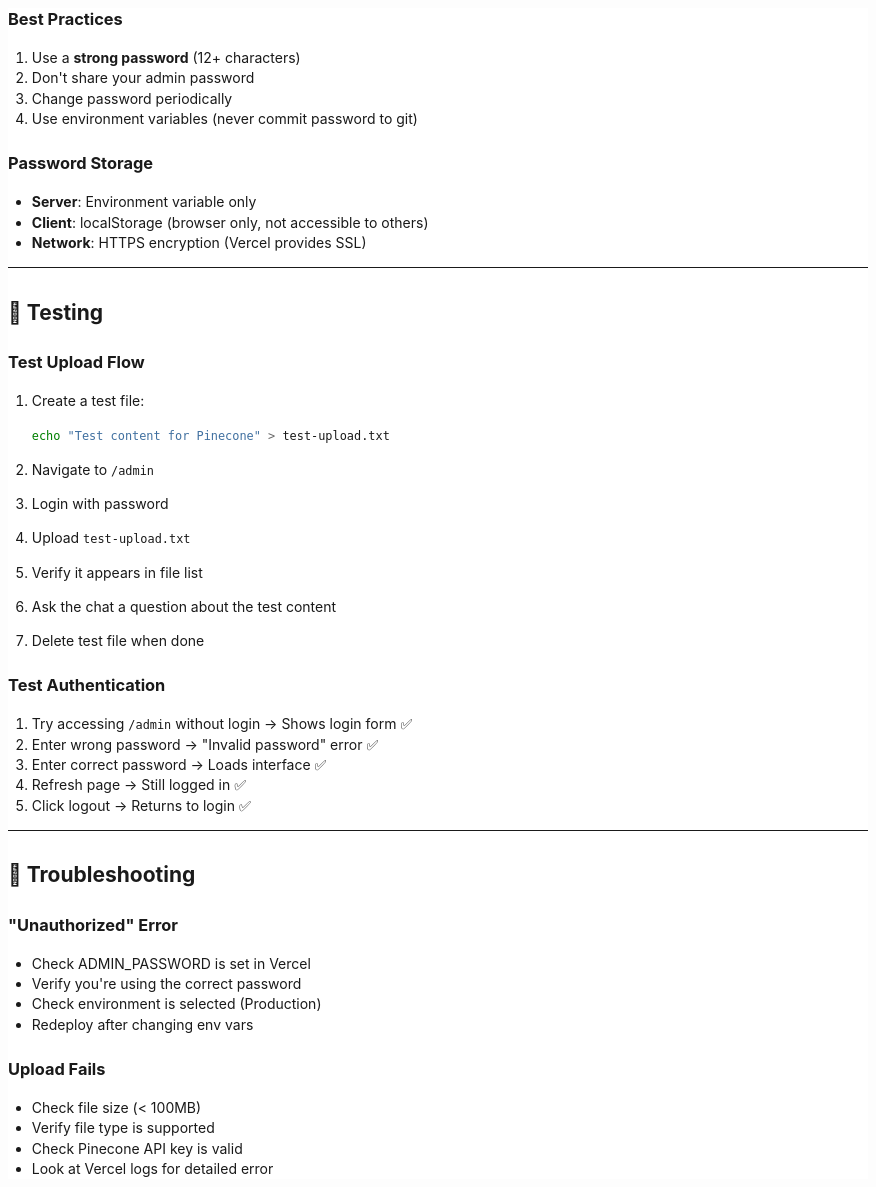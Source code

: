 ### Best Practices
1. Use a **strong password** (12+ characters)
2. Don't share your admin password
3. Change password periodically
4. Use environment variables (never commit password to git)

### Password Storage
- **Server**: Environment variable only
- **Client**: localStorage (browser only, not accessible to others)
- **Network**: HTTPS encryption (Vercel provides SSL)

---

## 🧪 Testing

### Test Upload Flow

1. Create a test file:
   ```bash
   echo "Test content for Pinecone" > test-upload.txt
   ```

2. Navigate to `/admin`
3. Login with password
4. Upload `test-upload.txt`
5. Verify it appears in file list
6. Ask the chat a question about the test content
7. Delete test file when done

### Test Authentication

1. Try accessing `/admin` without login → Shows login form ✅
2. Enter wrong password → "Invalid password" error ✅
3. Enter correct password → Loads interface ✅
4. Refresh page → Still logged in ✅
5. Click logout → Returns to login ✅

---

## 🐛 Troubleshooting

### "Unauthorized" Error
- Check ADMIN_PASSWORD is set in Vercel
- Verify you're using the correct password
- Check environment is selected (Production)
- Redeploy after changing env vars

### Upload Fails
- Check file size (< 100MB)
- Verify file type is supported
- Check Pinecone API key is valid
- Look at Vercel logs for detailed error
